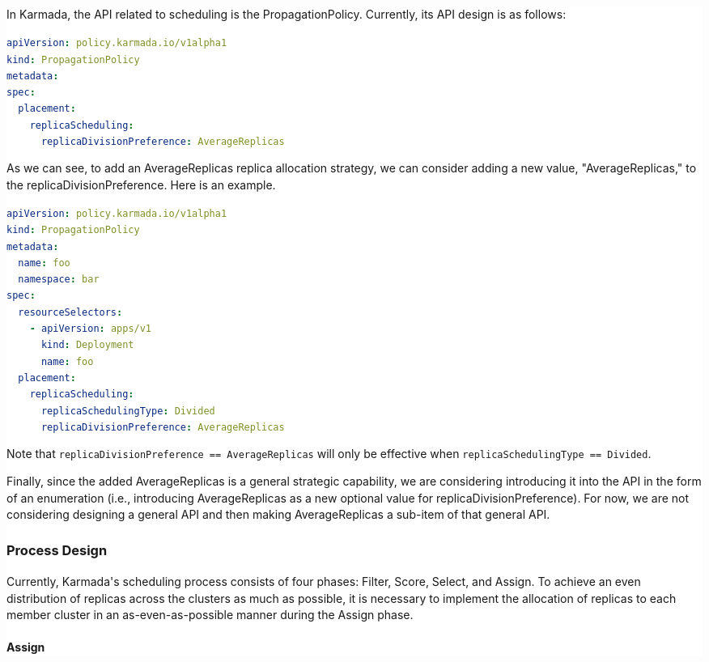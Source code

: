 In Karmada, the API related to scheduling is the PropagationPolicy. Currently, its API design is as follows:



```yaml
apiVersion: policy.karmada.io/v1alpha1
kind: PropagationPolicy 
metadata:
spec:
  placement:
    replicaScheduling: 
      replicaDivisionPreference: AverageReplicas
```

As we can see, to add an AverageReplicas replica allocation strategy, we can consider adding a new value, "AverageReplicas," to the replicaDivisionPreference. Here is an example.



```yaml
apiVersion: policy.karmada.io/v1alpha1
kind: PropagationPolicy
metadata:
  name: foo
  namespace: bar
spec:
  resourceSelectors:
    - apiVersion: apps/v1
      kind: Deployment
      name: foo
  placement:
    replicaScheduling:
      replicaSchedulingType: Divided
      replicaDivisionPreference: AverageReplicas
```

Note that `replicaDivisionPreference == AverageReplicas` will only be effective when `replicaSchedulingType == Divided`.



Finally, since the added AverageReplicas is a general strategic capability, we are considering introducing it into the API in the form of an enumeration (i.e., introducing AverageReplicas as a new optional value for replicaDivisionPreference). For now, we are not considering designing a general API and then making AverageReplicas a sub-item of that general API.



### Process Design

Currently, Karmada's scheduling process consists of four phases: Filter, Score, Select, and Assign. To achieve an even distribution of replicas across the clusters as much as possible, it is necessary to implement the allocation of replicas to each member cluster in an as-even-as-possible manner during the Assign phase.



#### Assign
